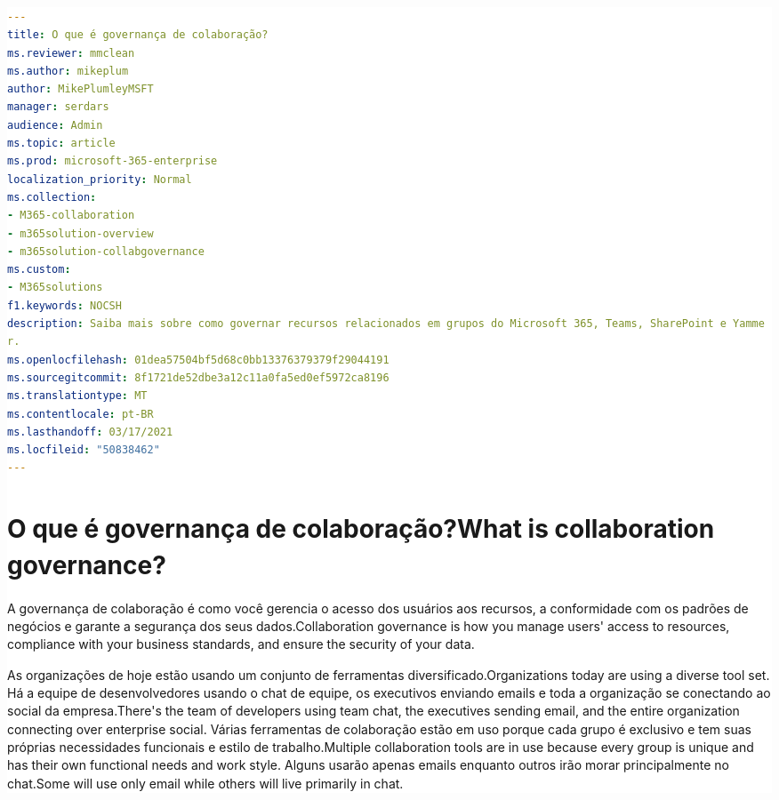 ```yaml
---
title: O que é governança de colaboração?
ms.reviewer: mmclean
ms.author: mikeplum
author: MikePlumleyMSFT
manager: serdars
audience: Admin
ms.topic: article
ms.prod: microsoft-365-enterprise
localization_priority: Normal
ms.collection:
- M365-collaboration
- m365solution-overview
- m365solution-collabgovernance
ms.custom:
- M365solutions
f1.keywords: NOCSH
description: Saiba mais sobre como governar recursos relacionados em grupos do Microsoft 365, Teams, SharePoint e Yammer.
ms.openlocfilehash: 01dea57504bf5d68c0bb13376379379f29044191
ms.sourcegitcommit: 8f1721de52dbe3a12c11a0fa5ed0ef5972ca8196
ms.translationtype: MT
ms.contentlocale: pt-BR
ms.lasthandoff: 03/17/2021
ms.locfileid: "50838462"
---
```

# <a name="what-is-collaboration-governance"></a><span data-ttu-id="61f6c-103">O que é governança de colaboração?</span><span class="sxs-lookup"><span data-stu-id="61f6c-103">What is collaboration governance?</span></span>

<span data-ttu-id="61f6c-104">A governança de colaboração é como você gerencia o acesso dos usuários aos recursos, a conformidade com os padrões de negócios e garante a segurança dos seus dados.</span><span class="sxs-lookup"><span data-stu-id="61f6c-104">Collaboration governance is how you manage users' access to resources, compliance with your business standards, and ensure the security of your data.</span></span>

<span data-ttu-id="61f6c-105">As organizações de hoje estão usando um conjunto de ferramentas diversificado.</span><span class="sxs-lookup"><span data-stu-id="61f6c-105">Organizations today are using a diverse tool set.</span></span> <span data-ttu-id="61f6c-106">Há a equipe de desenvolvedores usando o chat de equipe, os executivos enviando emails e toda a organização se conectando ao social da empresa.</span><span class="sxs-lookup"><span data-stu-id="61f6c-106">There's the team of developers using team chat, the executives sending email, and the entire organization connecting over enterprise social.</span></span> <span data-ttu-id="61f6c-107">Várias ferramentas de colaboração estão em uso porque cada grupo é exclusivo e tem suas próprias necessidades funcionais e estilo de trabalho.</span><span class="sxs-lookup"><span data-stu-id="61f6c-107">Multiple collaboration tools are in use because every group is unique and has their own functional needs and work style.</span></span> <span data-ttu-id="61f6c-108">Alguns usarão apenas emails enquanto outros irão morar principalmente no chat.</span><span class="sxs-lookup"><span data-stu-id="61f6c-108">Some will use only email while others will live primarily in chat.</span></span> 
